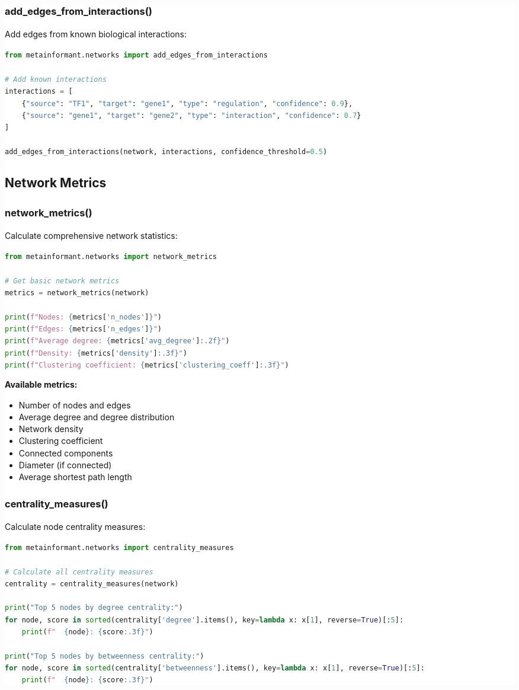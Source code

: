 ### add_edges_from_interactions()

Add edges from known biological interactions:

```python
from metainformant.networks import add_edges_from_interactions

# Add known interactions
interactions = [
    {"source": "TF1", "target": "gene1", "type": "regulation", "confidence": 0.9},
    {"source": "gene1", "target": "gene2", "type": "interaction", "confidence": 0.7}
]

add_edges_from_interactions(network, interactions, confidence_threshold=0.5)
```

## Network Metrics

### network_metrics()

Calculate comprehensive network statistics:

```python
from metainformant.networks import network_metrics

# Get basic network metrics
metrics = network_metrics(network)

print(f"Nodes: {metrics['n_nodes']}")
print(f"Edges: {metrics['n_edges']}")
print(f"Average degree: {metrics['avg_degree']:.2f}")
print(f"Density: {metrics['density']:.3f}")
print(f"Clustering coefficient: {metrics['clustering_coeff']:.3f}")
```

**Available metrics:**
- Number of nodes and edges
- Average degree and degree distribution
- Network density
- Clustering coefficient
- Connected components
- Diameter (if connected)
- Average shortest path length

### centrality_measures()

Calculate node centrality measures:

```python
from metainformant.networks import centrality_measures

# Calculate all centrality measures
centrality = centrality_measures(network)

print("Top 5 nodes by degree centrality:")
for node, score in sorted(centrality['degree'].items(), key=lambda x: x[1], reverse=True)[:5]:
    print(f"  {node}: {score:.3f}")

print("Top 5 nodes by betweenness centrality:")
for node, score in sorted(centrality['betweenness'].items(), key=lambda x: x[1], reverse=True)[:5]:
    print(f"  {node}: {score:.3f}")
```

